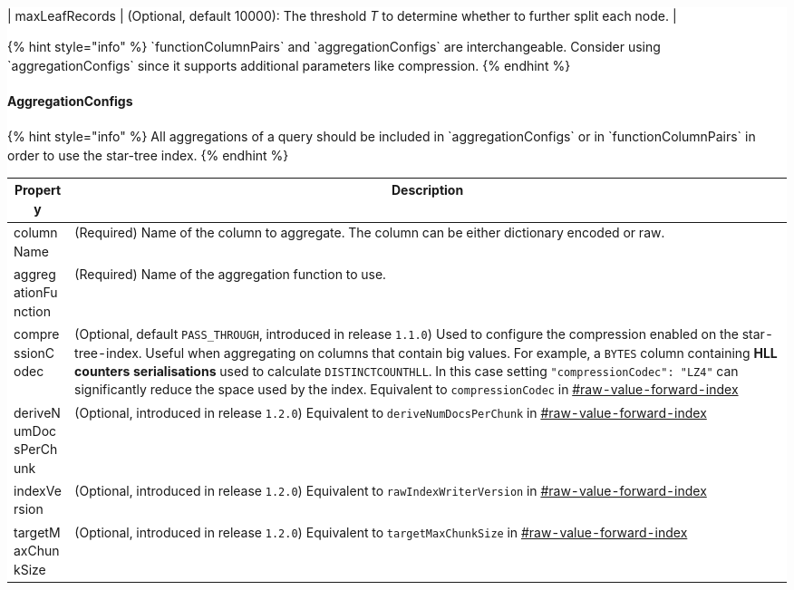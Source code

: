 | maxLeafRecords                    | (Optional, default 10000): The threshold _T_ to determine whether to further split each node.                                                                                                                                                                                                                                                                                                                                                                                                                                                                                                                                                                                                                                           |

{% hint style="info" %}
\`functionColumnPairs\` and \`aggregationConfigs\` are interchangeable. Consider using \`aggregationConfigs\` since it supports additional parameters like compression.
{% endhint %}

#### AggregationConfigs

{% hint style="info" %}
All aggregations of a query should be included in \`aggregationConfigs\` or in \`functionColumnPairs\` in order to use the star-tree index.
{% endhint %}

| Property              | Description                                                                                                                                                                                                                                                                                                                                                                                                                                                                                                                              |
| --------------------- | ---------------------------------------------------------------------------------------------------------------------------------------------------------------------------------------------------------------------------------------------------------------------------------------------------------------------------------------------------------------------------------------------------------------------------------------------------------------------------------------------------------------------------------------- |
| columnName            | (Required) Name of the column to aggregate. The column can be either dictionary encoded or raw.                                                                                                                                                                                                                                                                                                                                                                                                                                          |
| aggregationFunction   | (Required) Name of the aggregation function to use.                                                                                                                                                                                                                                                                                                                                                                                                                                                                                      |
| compressionCodec      | (Optional, default `PASS_THROUGH`, introduced in release `1.1.0`) Used to configure the compression enabled on the star-tree-index. Useful when aggregating on columns that contain big values. For example, a `BYTES` column containing **HLL counters serialisations** used to calculate `DISTINCTCOUNTHLL`. In this case setting `"compressionCodec": "LZ4"` can significantly reduce the space used by the index. Equivalent to `compressionCodec` in [#raw-value-forward-index](forward-index.md#raw-value-forward-index "mention") |
| deriveNumDocsPerChunk | (Optional, introduced in release `1.2.0`) Equivalent to `deriveNumDocsPerChunk` in [#raw-value-forward-index](forward-index.md#raw-value-forward-index "mention")                                                                                                                                                                                                                                                                                                                                                                        |
| indexVersion          | (Optional, introduced in release `1.2.0`) Equivalent to `rawIndexWriterVersion` in [#raw-value-forward-index](forward-index.md#raw-value-forward-index "mention")                                                                                                                                                                                                                                                                                                                                                                        |
| targetMaxChunkSize    | (Optional, introduced in release `1.2.0`) Equivalent to `targetMaxChunkSize` in [#raw-value-forward-index](forward-index.md#raw-value-forward-index "mention")                                                                                                                                                                                                                                                                                                                                                                           |